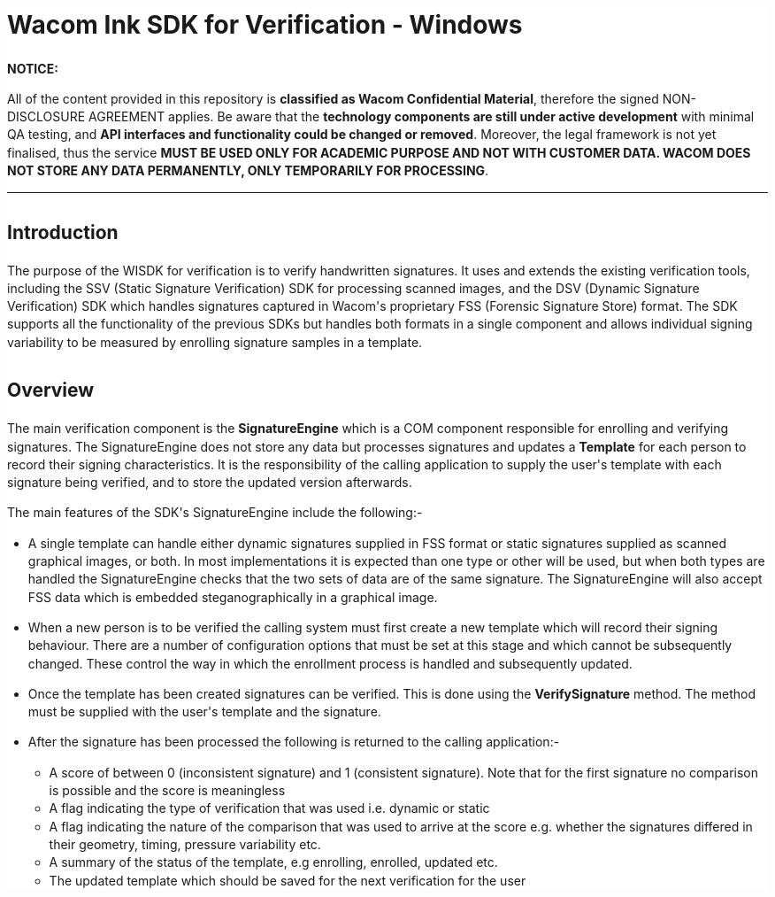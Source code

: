 # Wacom Ink SDK for Verification - Windows

**NOTICE:**

All of the content provided in this repository is **classified as Wacom Confidential Material**, therefore the signed NON-DISCLOSURE AGREEMENT applies.
Be aware that the **technology components are still under active development** with minimal QA testing, and **API interfaces and functionality could be changed or removed**.
Moreover, the legal framework is not yet finalised, thus the service **MUST BE USED ONLY FOR ACADEMIC PURPOSE AND NOT WITH CUSTOMER DATA. WACOM DOES NOT STORE ANY DATA PERMANENTLY, ONLY TEMPORARILY FOR PROCESSING**.

---

## Introduction

The purpose of the WISDK for verification is to verify handwritten signatures.
It uses and extends the existing verification tools, including the SSV (Static Signature Verification) SDK for processing scanned images, 
and the DSV (Dynamic Signature Verification) SDK which handles signatures captured in Wacom's proprietary FSS (Forensic Signature Store) format.
The SDK supports all the functionality of the previous SDKs but handles both formats in a single component and allows individual signing variability to be measured by enrolling signature samples in a template.


## Overview

The main verification component is the **SignatureEngine** which is a COM component responsible for enrolling and verifying signatures. The SignatureEngine does not store any data but processes signatures and updates a **Template** for each person to record their signing characteristics. It is the responsibility of the calling application to supply the user's template with each signature being verified, and to store the updated version afterwards.

The main features of the SDK's SignatureEngine include the following:-

- A single template can handle either dynamic signatures supplied in FSS format or static signatures supplied as scanned graphical images, or both. In most implementations it is expected than one type or other will be used, but when both types are handled the SignatureEngine checks that the two sets of data are of the same signature. The SignatureEngine will also accept FSS data which is embedded steganographically in a graphical image.

- When a new person is to be verified the calling system must first create a new template which will record their signing behaviour. There are a number of configuration options that must be set at this stage and which cannot be subsequently changed. These control the way in which the enrollment process is handled and subsequently updated.

- Once the template has been created signatures can be verified. This is done using the **VerifySignature** method. The method must be supplied with the user's template and the signature.

- After the signature has been processed the following is returned to the calling application:-
  - A score of between 0 (inconsistent signature) and 1 (consistent signature). Note that for the first signature no comparison is possible and the score is meaningless
  - A flag indicating the type of verification that was used i.e. dynamic or static
  - A flag indicating the nature of the comparison that was used to arrive at the score e.g. whether the signatures differed in their geometry, timing, pressure variability etc.
  - A summary of the status of the template, e.g enrolling, enrolled, updated etc.
  - The updated template which should be saved for the next verification for the user
  